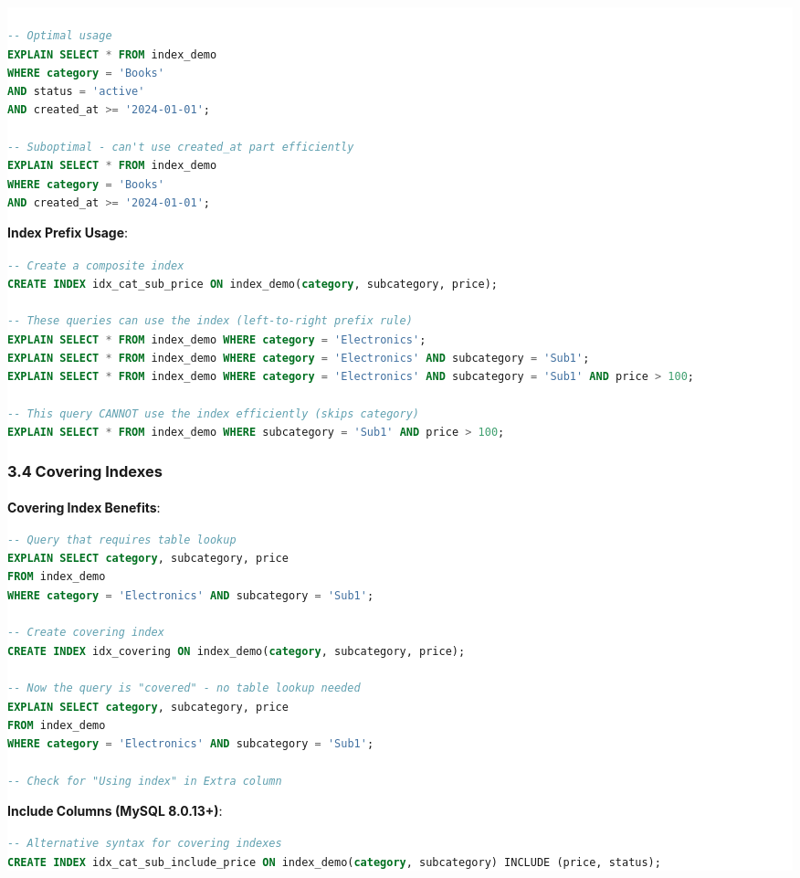 ```sql

-- Optimal usage
EXPLAIN SELECT * FROM index_demo 
WHERE category = 'Books' 
AND status = 'active' 
AND created_at >= '2024-01-01';

-- Suboptimal - can't use created_at part efficiently
EXPLAIN SELECT * FROM index_demo 
WHERE category = 'Books' 
AND created_at >= '2024-01-01';
```

**Index Prefix Usage**:
```sql
-- Create a composite index
CREATE INDEX idx_cat_sub_price ON index_demo(category, subcategory, price);

-- These queries can use the index (left-to-right prefix rule)
EXPLAIN SELECT * FROM index_demo WHERE category = 'Electronics';
EXPLAIN SELECT * FROM index_demo WHERE category = 'Electronics' AND subcategory = 'Sub1';
EXPLAIN SELECT * FROM index_demo WHERE category = 'Electronics' AND subcategory = 'Sub1' AND price > 100;

-- This query CANNOT use the index efficiently (skips category)
EXPLAIN SELECT * FROM index_demo WHERE subcategory = 'Sub1' AND price > 100;
```

### 3.4 Covering Indexes

**Covering Index Benefits**:
```sql
-- Query that requires table lookup
EXPLAIN SELECT category, subcategory, price 
FROM index_demo 
WHERE category = 'Electronics' AND subcategory = 'Sub1';

-- Create covering index
CREATE INDEX idx_covering ON index_demo(category, subcategory, price);

-- Now the query is "covered" - no table lookup needed
EXPLAIN SELECT category, subcategory, price 
FROM index_demo 
WHERE category = 'Electronics' AND subcategory = 'Sub1';

-- Check for "Using index" in Extra column
```

**Include Columns (MySQL 8.0.13+)**:
```sql
-- Alternative syntax for covering indexes
CREATE INDEX idx_cat_sub_include_price ON index_demo(category, subcategory) INCLUDE (price, status);
```
